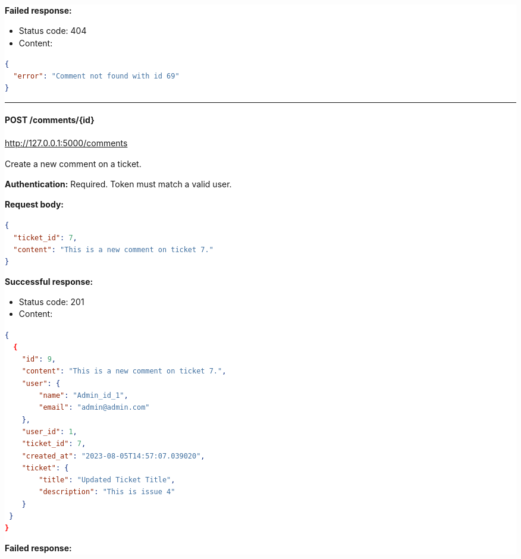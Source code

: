 **Failed response:**

- Status code: 404
- Content:

```json
{
  "error": "Comment not found with id 69"
}
```

---

#### POST /comments/{id}

http://127.0.0.1:5000/comments

Create a new comment on a ticket.

**Authentication:** Required. Token must match a valid user.

**Request body:**

```json
{
  "ticket_id": 7,
  "content": "This is a new comment on ticket 7."
}
```

**Successful response:**

- Status code: 201
- Content:

```json
{
  {
    "id": 9,
    "content": "This is a new comment on ticket 7.",
    "user": {
        "name": "Admin_id_1",
        "email": "admin@admin.com"
    },
    "user_id": 1,
    "ticket_id": 7,
    "created_at": "2023-08-05T14:57:07.039020",
    "ticket": {
        "title": "Updated Ticket Title",
        "description": "This is issue 4"
    }
 }
}

```

**Failed response:**
